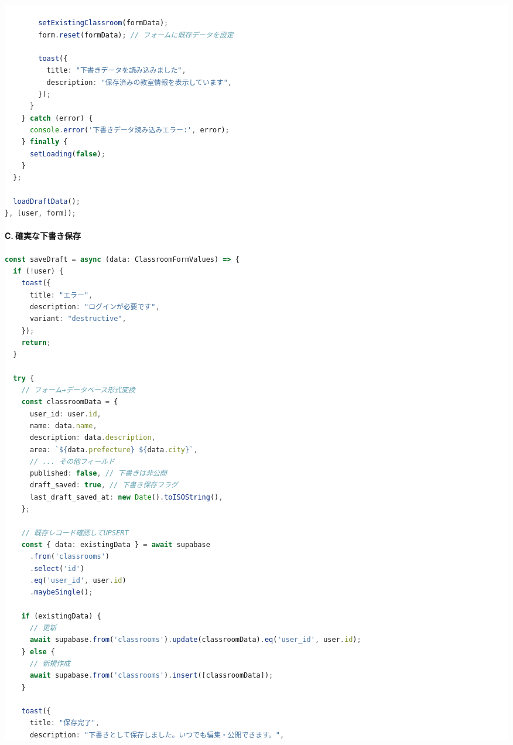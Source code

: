 ```typescript

        setExistingClassroom(formData);
        form.reset(formData); // フォームに既存データを設定

        toast({
          title: "下書きデータを読み込みました",
          description: "保存済みの教室情報を表示しています",
        });
      }
    } catch (error) {
      console.error('下書きデータ読み込みエラー:', error);
    } finally {
      setLoading(false);
    }
  };

  loadDraftData();
}, [user, form]);
```

#### **C. 確実な下書き保存**
```typescript
const saveDraft = async (data: ClassroomFormValues) => {
  if (!user) {
    toast({
      title: "エラー",
      description: "ログインが必要です",
      variant: "destructive",
    });
    return;
  }

  try {
    // フォーム→データベース形式変換
    const classroomData = {
      user_id: user.id,
      name: data.name,
      description: data.description,
      area: `${data.prefecture} ${data.city}`,
      // ... その他フィールド
      published: false, // 下書きは非公開
      draft_saved: true, // 下書き保存フラグ
      last_draft_saved_at: new Date().toISOString(),
    };

    // 既存レコード確認してUPSERT
    const { data: existingData } = await supabase
      .from('classrooms')
      .select('id')
      .eq('user_id', user.id)
      .maybeSingle();

    if (existingData) {
      // 更新
      await supabase.from('classrooms').update(classroomData).eq('user_id', user.id);
    } else {
      // 新規作成
      await supabase.from('classrooms').insert([classroomData]);
    }

    toast({
      title: "保存完了",
      description: "下書きとして保存しました。いつでも編集・公開できます。",
```